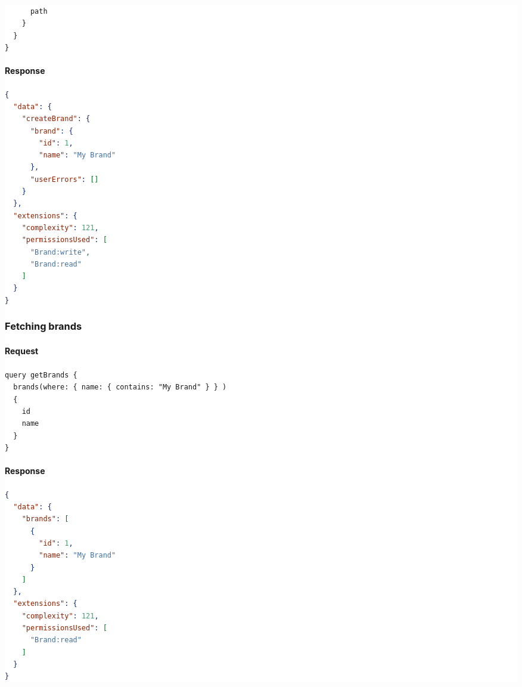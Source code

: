 ```gql
      path
    }
  }
}
```

#### Response

```json
{
  "data": {
    "createBrand": {
      "brand": {
        "id": 1,
        "name": "My Brand"
      },
      "userErrors": []
    }
  },
  "extensions": {
    "complexity": 121,
    "permissionsUsed": [
      "Brand:write",
      "Brand:read"
    ]
  }
}
```

### Fetching brands

#### Request

```gql
query getBrands {
  brands(where: { name: { contains: "My Brand" } } )
  {
    id
    name
  }
}
```

#### Response

```json
{
  "data": {
    "brands": [
      {
        "id": 1,
        "name": "My Brand"
      }
    ]
  },
  "extensions": {
    "complexity": 121,
    "permissionsUsed": [
      "Brand:read"
    ]
  }
}
```
